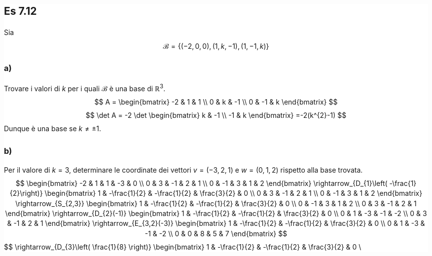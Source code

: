 ## Es 7.12
Sia
$$
\mathcal{B} = \{ (-2, 0, 0), (1, k, -1), (1, -1, k) \}
$$
### a)
Trovare i valori di $k$ per i quali $\mathcal{B}$ è una base di $\mathbb{R}^{3}$.
$$
A = 
\begin{bmatrix}
-2 & 1 & 1 \\
0 & k & -1 \\
0 & -1 & k
\end{bmatrix}
$$
$$
\det A = -2 \det \begin{bmatrix}
k & -1 \\
-1 & k
\end{bmatrix} =-2(k^{2}-1)
$$
Dunque è una base se $k \neq \pm 1$.

### b)
Per il valore di $k = 3$, determinare le coordinate dei vettori $v = (-3, 2, 1)$ e $w = (0, 1, 2)$ rispetto alla base trovata.
$$
\begin{bmatrix}
-2 & 1 & 1  & -3 & 0 \\
0 & 3 & -1 & 2 & 1 \\
0 & -1 & 3  & 1 & 2
\end{bmatrix}
\rightarrow_{D_{1}\left( -\frac{1}{2}\right)}
\begin{bmatrix}
1 & -\frac{1}{2} & -\frac{1}{2}  & \frac{3}{2} & 0 \\
0 & 3 & -1 & 2 & 1 \\
0 & -1 & 3  & 1 & 2
\end{bmatrix}
\rightarrow_{S_{2,3}}
\begin{bmatrix}
1 & -\frac{1}{2} & -\frac{1}{2}  & \frac{3}{2} & 0 \\
0 & -1 & 3  & 1 & 2 \\
0 & 3 & -1 & 2 & 1
\end{bmatrix}
\rightarrow_{D_{2}(-1)}
\begin{bmatrix}
1 & -\frac{1}{2} & -\frac{1}{2}  & \frac{3}{2} & 0 \\
0 & 1 & -3 & -1 & -2 \\
0 & 3 & -1 & 2 & 1
\end{bmatrix}
\rightarrow_{E_{3,2}(-3)}
\begin{bmatrix}
1 & -\frac{1}{2} & -\frac{1}{2}  & \frac{3}{2} & 0 \\
0 & 1 & -3 & -1 & -2 \\
0 & 0 & 8 & 5 & 7
\end{bmatrix}
$$
$$
\rightarrow_{D_{3}\left( \frac{1}{8} \right)}
\begin{bmatrix}
1 & -\frac{1}{2} & -\frac{1}{2}  & \frac{3}{2} & 0 \\